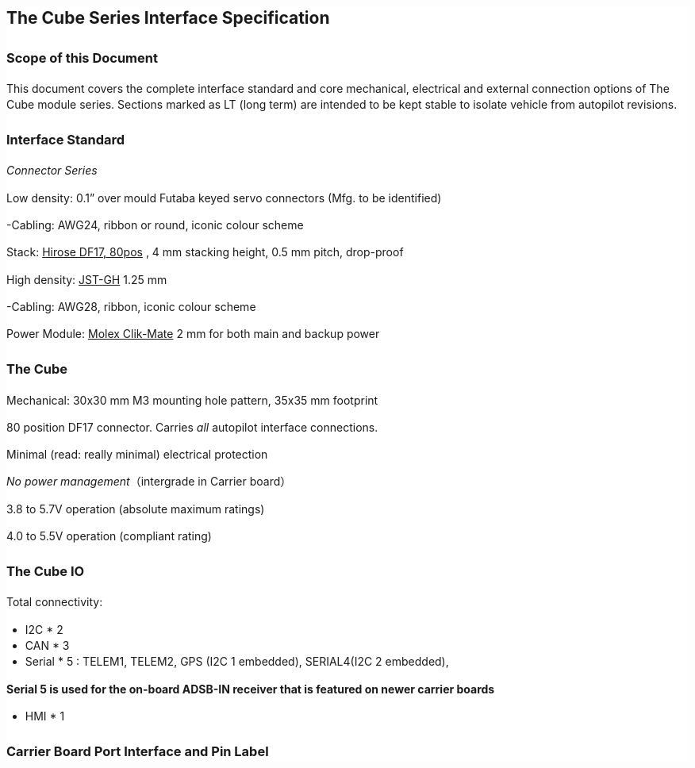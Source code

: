 ## **The Cube Series Interface Specification**

### **Scope of this Document**

This document covers the complete interface standard and core mechanical, electrical and external connection options of The Cube module series. Sections marked as LT (long term) are intended to be kept stable to isolate vehicle from autopilot revisions.

### **Interface Standard**

_Connector Series_

Low density: 0.1” over mould Futaba keyed servo connectors (Mfg. to be identified)

\-Cabling: AWG24, ribbon or round, iconic colour scheme

Stack: [Hirose DF17, 80pos](http://www.hirose.co.jp/cataloge\_hp/en\_DF17\_20130411.pdf) , 4 mm stacking height, 0.5 mm pitch, drop-proof

High density: [JST-GH](http://www.jst-mfg.com/product/detail\_e.php?series=105%5C) 1.25 mm

\-Cabling: AWG28, ribbon, iconic colour scheme

Power Module: [Molex Clik-Mate](https://www.molex.com/molex/products/family/clikmate\_wiretoboard\_connectors) 2 mm for both main and backup power

### **The Cube**

Mechanical: 30x30 mm M3 mounting hole pattern, 35x35 mm footprint

80 position DF17 connector. Carries _all_ autopilot interface connections.

Minimal (read: really minimal) electrical protection

_No power management_（intergrade in Carrier board）

3.8 to 5.7V operation (absolute maximum ratings)

4.0 to 5.5V operation (compliant rating)

### **The Cube IO**

Total connectivity:

* I2C \* 2
* CAN \* 3
* Serial \* 5 : TELEM1, TELEM2, GPS (I2C 1 embedded), SERIAL4(I2C 2 embedded),

**Serial 5 is used for the on-board ADSB-IN receiver that is featured on newer carrier boards**

* HMI \* 1

### **Carrier Board Port Interface and Pin Label**


